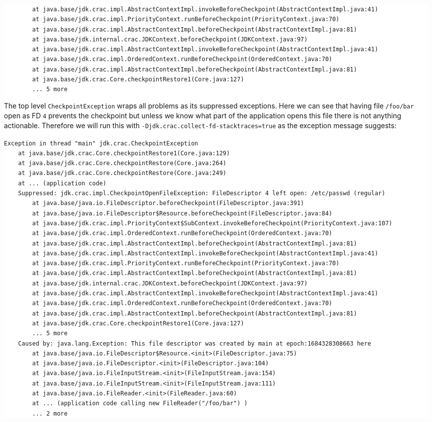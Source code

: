 ```
		at java.base/jdk.crac.impl.AbstractContextImpl.invokeBeforeCheckpoint(AbstractContextImpl.java:41)
		at java.base/jdk.crac.impl.PriorityContext.runBeforeCheckpoint(PriorityContext.java:70)
		at java.base/jdk.crac.impl.AbstractContextImpl.beforeCheckpoint(AbstractContextImpl.java:81)
		at java.base/jdk.internal.crac.JDKContext.beforeCheckpoint(JDKContext.java:97)
		at java.base/jdk.crac.impl.AbstractContextImpl.invokeBeforeCheckpoint(AbstractContextImpl.java:41)
		at java.base/jdk.crac.impl.OrderedContext.runBeforeCheckpoint(OrderedContext.java:70)
		at java.base/jdk.crac.impl.AbstractContextImpl.beforeCheckpoint(AbstractContextImpl.java:81)
		at java.base/jdk.crac.Core.checkpointRestore1(Core.java:127)
		... 5 more
```

The top level `CheckpointException` wraps all problems as its suppressed exceptions. Here we can see that having file `/foo/bar` open as FD `4` prevents the checkpoint but unless we know what part of the application opens this file there is not anything actionable. Therefore we will run this with `-Djdk.crac.collect-fd-stacktraces=true` as the exception message suggests:

```
Exception in thread "main" jdk.crac.CheckpointException
	at java.base/jdk.crac.Core.checkpointRestore1(Core.java:129)
	at java.base/jdk.crac.Core.checkpointRestore(Core.java:264)
	at java.base/jdk.crac.Core.checkpointRestore(Core.java:249)
	at ... (application code)
	Suppressed: jdk.crac.impl.CheckpointOpenFileException: FileDescriptor 4 left open: /etc/passwd (regular)
		at java.base/java.io.FileDescriptor.beforeCheckpoint(FileDescriptor.java:391)
		at java.base/java.io.FileDescriptor$Resource.beforeCheckpoint(FileDescriptor.java:84)
		at java.base/jdk.crac.impl.PriorityContext$SubContext.invokeBeforeCheckpoint(PriorityContext.java:107)
		at java.base/jdk.crac.impl.OrderedContext.runBeforeCheckpoint(OrderedContext.java:70)
		at java.base/jdk.crac.impl.AbstractContextImpl.beforeCheckpoint(AbstractContextImpl.java:81)
		at java.base/jdk.crac.impl.AbstractContextImpl.invokeBeforeCheckpoint(AbstractContextImpl.java:41)
		at java.base/jdk.crac.impl.PriorityContext.runBeforeCheckpoint(PriorityContext.java:70)
		at java.base/jdk.crac.impl.AbstractContextImpl.beforeCheckpoint(AbstractContextImpl.java:81)
		at java.base/jdk.internal.crac.JDKContext.beforeCheckpoint(JDKContext.java:97)
		at java.base/jdk.crac.impl.AbstractContextImpl.invokeBeforeCheckpoint(AbstractContextImpl.java:41)
		at java.base/jdk.crac.impl.OrderedContext.runBeforeCheckpoint(OrderedContext.java:70)
		at java.base/jdk.crac.impl.AbstractContextImpl.beforeCheckpoint(AbstractContextImpl.java:81)
		at java.base/jdk.crac.Core.checkpointRestore1(Core.java:127)
		... 5 more
	Caused by: java.lang.Exception: This file descriptor was created by main at epoch:1684328308663 here
		at java.base/java.io.FileDescriptor$Resource.<init>(FileDescriptor.java:75)
		at java.base/java.io.FileDescriptor.<init>(FileDescriptor.java:104)
		at java.base/java.io.FileInputStream.<init>(FileInputStream.java:154)
		at java.base/java.io.FileInputStream.<init>(FileInputStream.java:111)
		at java.base/java.io.FileReader.<init>(FileReader.java:60)
		at ... (application code calling new FileReader("/foo/bar") )
		... 2 more
```
